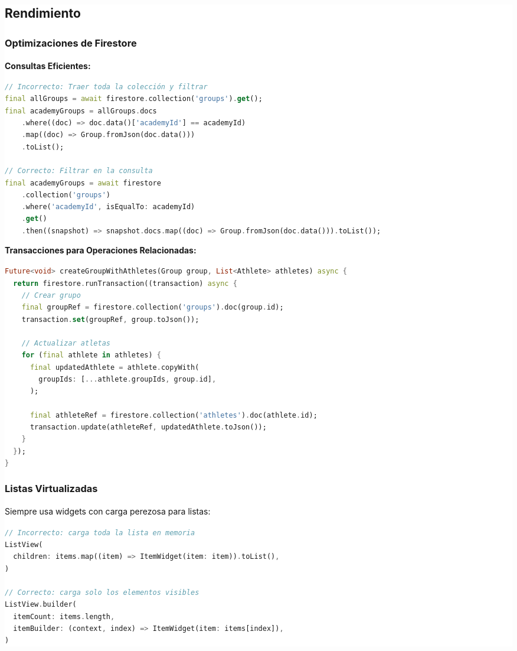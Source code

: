 ## Rendimiento

### Optimizaciones de Firestore

**Consultas Eficientes:**
```dart
// Incorrecto: Traer toda la colección y filtrar
final allGroups = await firestore.collection('groups').get();
final academyGroups = allGroups.docs
    .where((doc) => doc.data()['academyId'] == academyId)
    .map((doc) => Group.fromJson(doc.data()))
    .toList();

// Correcto: Filtrar en la consulta
final academyGroups = await firestore
    .collection('groups')
    .where('academyId', isEqualTo: academyId)
    .get()
    .then((snapshot) => snapshot.docs.map((doc) => Group.fromJson(doc.data())).toList());
```

**Transacciones para Operaciones Relacionadas:**
```dart
Future<void> createGroupWithAthletes(Group group, List<Athlete> athletes) async {
  return firestore.runTransaction((transaction) async {
    // Crear grupo
    final groupRef = firestore.collection('groups').doc(group.id);
    transaction.set(groupRef, group.toJson());
    
    // Actualizar atletas
    for (final athlete in athletes) {
      final updatedAthlete = athlete.copyWith(
        groupIds: [...athlete.groupIds, group.id],
      );
      
      final athleteRef = firestore.collection('athletes').doc(athlete.id);
      transaction.update(athleteRef, updatedAthlete.toJson());
    }
  });
}
```

### Listas Virtualizadas

Siempre usa widgets con carga perezosa para listas:

```dart
// Incorrecto: carga toda la lista en memoria
ListView(
  children: items.map((item) => ItemWidget(item: item)).toList(),
)

// Correcto: carga solo los elementos visibles
ListView.builder(
  itemCount: items.length,
  itemBuilder: (context, index) => ItemWidget(item: items[index]),
)
```

